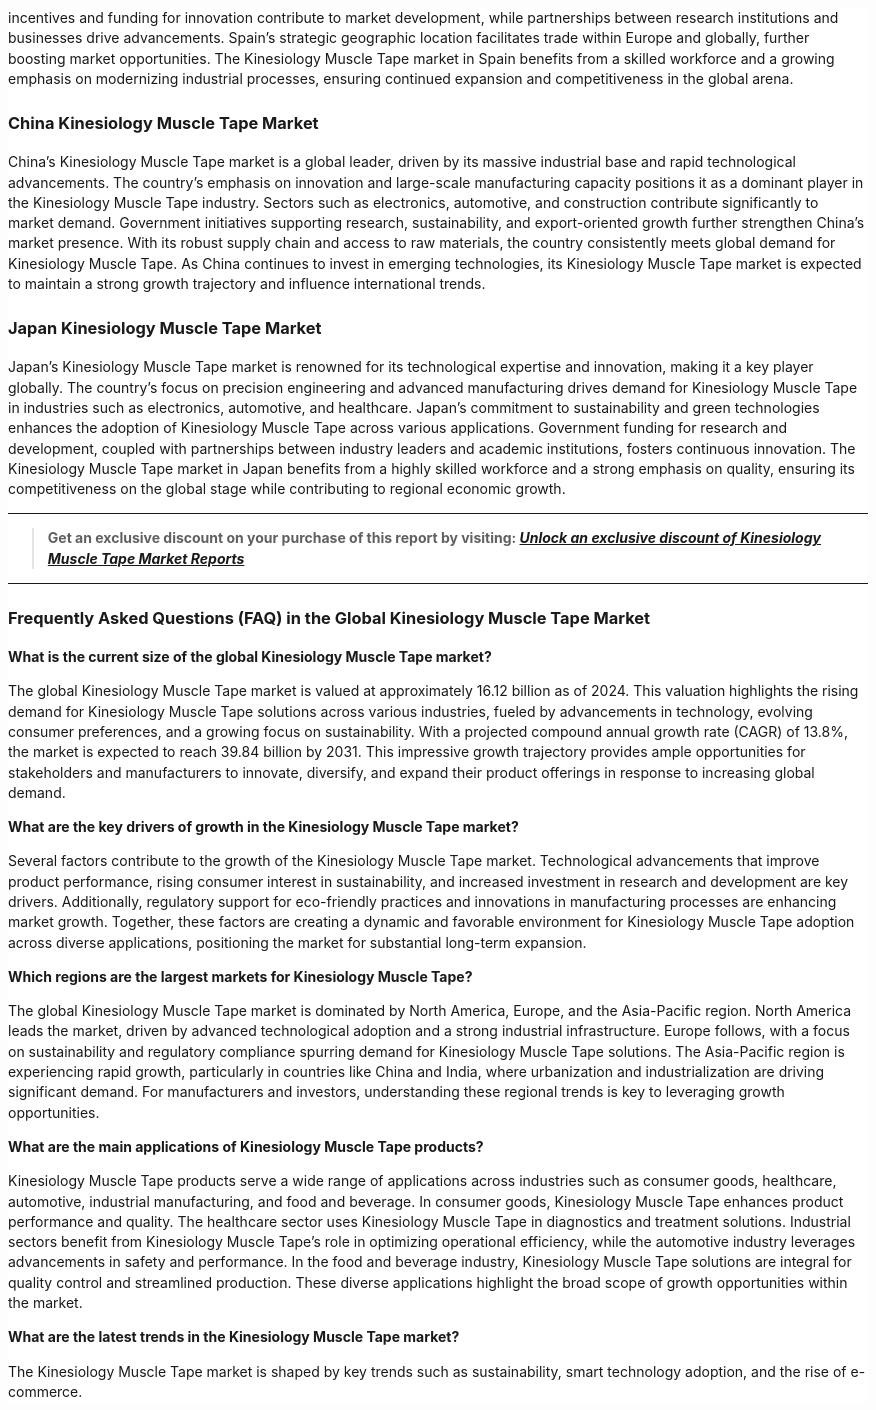 incentives and funding for innovation contribute to market development, while partnerships between research institutions and businesses drive advancements. Spain&rsquo;s strategic geographic location facilitates trade within Europe and globally, further boosting market opportunities. The Kinesiology Muscle Tape market in Spain benefits from a skilled workforce and a growing emphasis on modernizing industrial processes, ensuring continued expansion and competitiveness in the global arena.</p><h3>China Kinesiology Muscle Tape Market</h3><p>China&rsquo;s Kinesiology Muscle Tape market is a global leader, driven by its massive industrial base and rapid technological advancements. The country&rsquo;s emphasis on innovation and large-scale manufacturing capacity positions it as a dominant player in the Kinesiology Muscle Tape industry. Sectors such as electronics, automotive, and construction contribute significantly to market demand. Government initiatives supporting research, sustainability, and export-oriented growth further strengthen China&rsquo;s market presence. With its robust supply chain and access to raw materials, the country consistently meets global demand for Kinesiology Muscle Tape. As China continues to invest in emerging technologies, its Kinesiology Muscle Tape market is expected to maintain a strong growth trajectory and influence international trends.</p><h3>Japan Kinesiology Muscle Tape Market</h3><p>Japan&rsquo;s Kinesiology Muscle Tape market is renowned for its technological expertise and innovation, making it a key player globally. The country&rsquo;s focus on precision engineering and advanced manufacturing drives demand for Kinesiology Muscle Tape in industries such as electronics, automotive, and healthcare. Japan&rsquo;s commitment to sustainability and green technologies enhances the adoption of Kinesiology Muscle Tape across various applications. Government funding for research and development, coupled with partnerships between industry leaders and academic institutions, fosters continuous innovation. The Kinesiology Muscle Tape market in Japan benefits from a highly skilled workforce and a strong emphasis on quality, ensuring its competitiveness on the global stage while contributing to regional economic growth.</p><hr /><blockquote><p><strong>Get an exclusive discount on your purchase of this report by visiting: <em><a href="://marketresearchpulse.com/ask-for-discount/92505?utm_source=Github&amp;utm_medium=022">Unlock an exclusive discount of Kinesiology Muscle Tape Market Reports</a></em>&nbsp;</strong></p></blockquote><hr /><h3>Frequently Asked Questions (FAQ) in the Global Kinesiology Muscle Tape Market</h3><p><strong>What is the current size of the global Kinesiology Muscle Tape market?</strong></p><p>The global Kinesiology Muscle Tape market is valued at approximately 16.12 billion as of 2024. This valuation highlights the rising demand for Kinesiology Muscle Tape solutions across various industries, fueled by advancements in technology, evolving consumer preferences, and a growing focus on sustainability. With a projected compound annual growth rate (CAGR) of 13.8%, the market is expected to reach 39.84 billion by 2031. This impressive growth trajectory provides ample opportunities for stakeholders and manufacturers to innovate, diversify, and expand their product offerings in response to increasing global demand.</p><p><strong>What are the key drivers of growth in the Kinesiology Muscle Tape market?</strong></p><p>Several factors contribute to the growth of the Kinesiology Muscle Tape market. Technological advancements that improve product performance, rising consumer interest in sustainability, and increased investment in research and development are key drivers. Additionally, regulatory support for eco-friendly practices and innovations in manufacturing processes are enhancing market growth. Together, these factors are creating a dynamic and favorable environment for Kinesiology Muscle Tape adoption across diverse applications, positioning the market for substantial long-term expansion.</p><p><strong>Which regions are the largest markets for Kinesiology Muscle Tape?</strong></p><p>The global Kinesiology Muscle Tape market is dominated by North America, Europe, and the Asia-Pacific region. North America leads the market, driven by advanced technological adoption and a strong industrial infrastructure. Europe follows, with a focus on sustainability and regulatory compliance spurring demand for Kinesiology Muscle Tape solutions. The Asia-Pacific region is experiencing rapid growth, particularly in countries like China and India, where urbanization and industrialization are driving significant demand. For manufacturers and investors, understanding these regional trends is key to leveraging growth opportunities.</p><p><strong>What are the main applications of Kinesiology Muscle Tape products?</strong></p><p>Kinesiology Muscle Tape products serve a wide range of applications across industries such as consumer goods, healthcare, automotive, industrial manufacturing, and food and beverage. In consumer goods, Kinesiology Muscle Tape enhances product performance and quality. The healthcare sector uses Kinesiology Muscle Tape in diagnostics and treatment solutions. Industrial sectors benefit from Kinesiology Muscle Tape&rsquo;s role in optimizing operational efficiency, while the automotive industry leverages advancements in safety and performance. In the food and beverage industry, Kinesiology Muscle Tape solutions are integral for quality control and streamlined production. These diverse applications highlight the broad scope of growth opportunities within the market.</p><p><strong>What are the latest trends in the Kinesiology Muscle Tape market?</strong></p><p>The Kinesiology Muscle Tape market is shaped by key trends such as sustainability, smart technology adoption, and the rise of e-commerce.